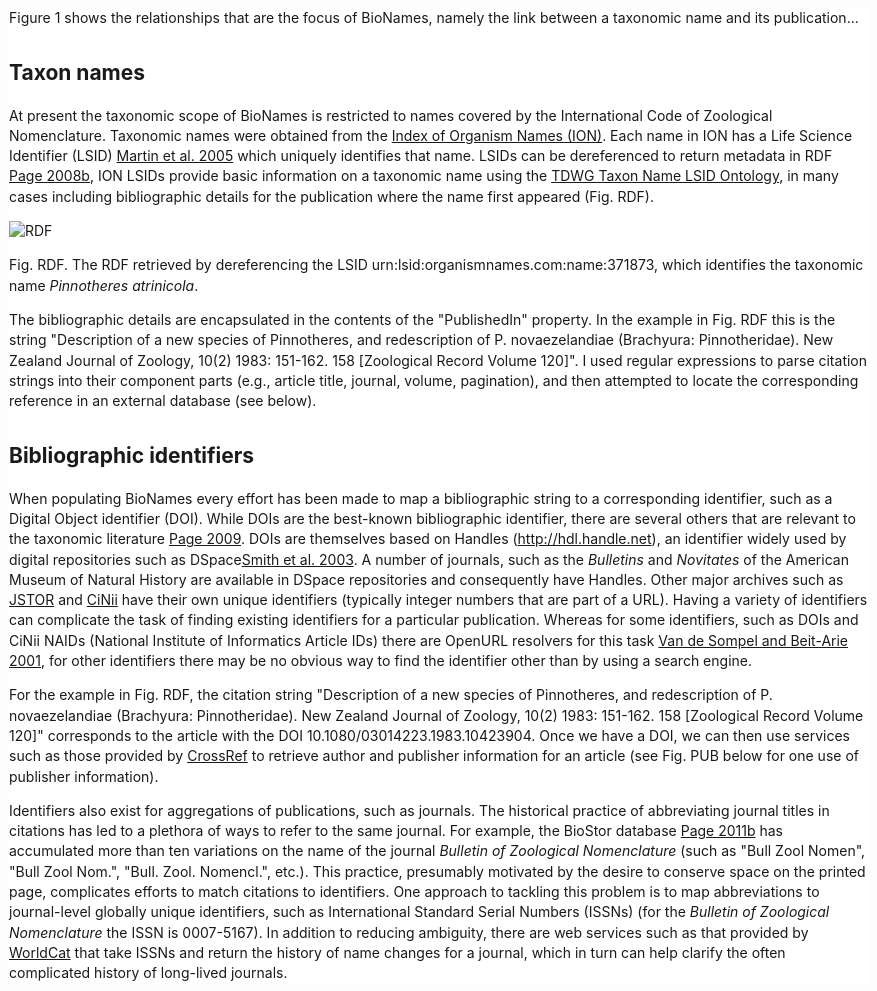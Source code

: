 Figure 1 shows the relationships that are the focus of BioNames, namely the link between a taxonomic name and its publication...


## Taxon names

At present the taxonomic scope of BioNames is restricted to names covered by the International Code of Zoological Nomenclature. Taxonomic names were obtained from the [Index of Organism Names (ION)](http://www.organismnames.com). Each name in ION has a Life Science Identifier (LSID) [Martin et al. 2005] which uniquely identifies that name. LSIDs can be dereferenced to return metadata in RDF [Page 2008b], ION LSIDs provide basic information on a taxonomic name using the [TDWG Taxon Name LSID Ontology](http://rs.tdwg.org/ontology/voc/TaxonName), in many cases including bibliographic details for the publication where the name first appeared (Fig. RDF). 

![RDF](https://raw.github.com/rdmpage/bionames-manuscript/master/rdf.png)

Fig. RDF. The RDF retrieved by dereferencing the LSID urn:lsid:organismnames.com:name:371873, which identifies the taxonomic name *Pinnotheres atrinicola*.

The bibliographic details are encapsulated in the contents of the "PublishedIn" property. In the example in Fig. RDF this is the string "Description of a new species of Pinnotheres, and redescription of P. novaezelandiae (Brachyura: Pinnotheridae). New Zealand Journal of Zoology, 10(2) 1983: 151-162.  158 [Zoological Record Volume 120]". I used regular expressions to parse citation strings into their component parts (e.g., article title, journal, volume, pagination), and then attempted to locate the corresponding reference in an external database (see below).


## Bibliographic identifiers

When populating BioNames every effort has been made to map a bibliographic string to a corresponding identifier, such as a Digital Object identifier (DOI).  While DOIs are the best-known bibliographic identifier, there are several others that are relevant to the taxonomic literature [Page 2009]. DOIs are themselves based on Handles (http://hdl.handle.net), an identifier widely used by digital repositories such as DSpace[Smith et al. 2003]. A number of journals, such as the *Bulletins* and *Novitates* of the American Museum of Natural History are available in DSpace repositories and consequently have Handles. Other major archives such as [JSTOR](http://www.jstor.org/) and [CiNii](http://ci.nii.ac.jp/) have their own unique identifiers (typically integer numbers that are part of a URL). Having a variety of identifiers can complicate the task of finding existing identifiers for a particular publication. Whereas for some identifiers, such as DOIs and CiNii NAIDs (National Institute of Informatics Article IDs) there are OpenURL resolvers for this task [Van de Sompel and Beit-Arie 2001], for other identifiers there may be no obvious way to find the identifier other than by using a search engine.

For the example in Fig. RDF, the citation string "Description of a new species of Pinnotheres, and redescription of P. novaezelandiae (Brachyura: Pinnotheridae). New Zealand Journal of Zoology, 10(2) 1983: 151-162.  158 [Zoological Record Volume 120]" corresponds to the article with the DOI 10.1080/03014223.1983.10423904. Once we have a DOI, we can then use services such as those provided by [CrossRef](http://www.crossref.org) to retrieve author and publisher information for an article (see Fig. PUB below for one use of publisher information).

Identifiers also exist for aggregations of publications, such as journals. The historical practice of abbreviating journal titles in citations has led to a plethora of ways to refer to the same journal. For example, the BioStor database [Page 2011b] has accumulated more than ten variations on the name of the journal *Bulletin of Zoological Nomenclature* (such as "Bull Zool Nomen", "Bull Zool Nom.", "Bull. Zool. Nomencl.", etc.). This practice, presumably motivated by the desire to conserve space on the printed page, complicates efforts to match citations to identifiers. One approach to tackling this problem is to map abbreviations to journal-level globally unique identifiers, such as International Standard Serial Numbers  (ISSNs) (for the *Bulletin of Zoological Nomenclature* the ISSN is 0007-5167). In addition to reducing ambiguity, there are web services such as that provided by [WorldCat](http://www.worldcat.org) that take ISSNs and return the history of name changes for a journal, which in turn can help clarify the often complicated history of long-lived journals.


[Akella et al. 2012]: http://dx.doi.org/10.1186/1471-2105-13-211
[Baird 2010]: https://journals.ku.edu/index.php/jbi/article/view/3987
[Benson et al. 2012]: http://dx.doi.org/10.1093/nar/gkr1202
[Blagoderov et al. 2012]: http://dx.doi.org/10.3897/zookeys.209.3178
[Bollacker et al. 2008]: http://dx.doi.org/10.1145/1376616.1376746
[Böhlke 1957]: http://www.jstor.org/stable/4064494
[Böhlke 1958]: http://dx.doi.org/10.2307/1439557
[Conle and Hennemann 2002]: http://biostor.org/reference/118220
[Deans et al. 2012]: http://dx.doi.org/10.1016/j.tree.2011.11.007
[Davis et al. 1976]: http://biostor.org/reference/102054
[Edwards 2000]: http://dx.doi.org/10.1126/science.289.5488.2312
[Faulkes et al. 2011]: http://dx.doi.org/10.1111/j.1469-7998.2011.00863.x
[Franz and Cardona-Duque 2013]: http://dx.doi.org/10.1080/14772000.2013.806371
[Garfield 2001]: http://dx.doi.org/10.1038/35093267
[Gaston and May 1992]: http://dx.doi.org/10.1038/356281a0
[Gerstein and Junker 2002]: http://www.nature.com/nature/debates/e-access/Articles/gernstein.html
[Hebert 2003]: http://dx.doi.org/10.1098/rspb.2002.2218
[Hibbett and Glotzer 2011]: http://dx.doi.org/10.1111/j.1469-8137.2011.03819.x
[Kaup 1829]: http://dx.doi.org/10.5962/bhl.title.63915
[Kennedy et al. 2005]: http://dx.doi.org/10.1007/11530084_8
[Krell 2000]: http://dx.doi.org/10.1038/35014664
[Lespinats and Fertil 2011]: http://dx.doi.org/10.4137/EBO.S7565
[Lim et al. 2011]: http://dx.doi.org/10.1093/sysbio/syr030
[MacCallum 2007]: http://dx.doi.org/10.1371/journal.pbio.0050285
[Maddison et al. 2012]: http://dx.doi.org/10.1016/j.tree.2011.10.010
[Martin et al. 2005]: http://dx.doi.org/10.1016/S1359-6446(05)03651-2
[May 1988]: http://dx.doi.org/10.1126/science.241.4872.1441
[Miller et al. 2009]: http://dx.doi.org/10.1186/1756-0500-2-101
[Müller-Wille and Charmantier 2012]: http://dx.doi.org/10.1016/j.shpsc.2011.10.021
[Nagy et al. 2011]: http://dx.doi.org/10.1111/j.1469-8137.2011.03707.x
[Page 1983]: http://dx.doi.org/10.1080/03014223.1983.10423904
[Page 2008a]: http://dx.doi.org/10.1093/bib/bbn022
[Page 2008b]: http://dx.doi.org/10.1186/1751-0473-3-2
[Page 2009]: http://dx.doi.org/10.1186/1471-2105-10-S14-S5
[Page 2010]: http://dx.doi.org/10.1016/j.websem.2010.03.004
[Page 2011a]: http://dx.doi.org/10.1371/currents.RRN1228
[Page 2011b]: http://dx.doi.org/10.1186/1471-2105-12-187
[Page 2011c]: http://iphylo.blogspot.co.uk/2011/04/dark-taxa-genbank-in-post-taxonomic.html
[Page 2012]: http://dx.doi.org/10.6084/m9.figshare.92091
[Parr et al. 2012]: http://dx.doi.org/10.1016/j.tree.2011.11.001
[Patterson et al. 2010]: http://dx.doi.org/10.1016/j.tree.2010.09.004
[Penev et al. 2010]: http://dx.doi.org/10.3897/zookeys.50.538
[Sanderson et al. 2008]: http://dx.doi.org/10.1080/10635150802158688
[Peters 1846]: http://biostor.org/reference/102396
[Sarkar 2007]: http://dx.doi.org/10.1093/bib/bbm037
[Sarkar et al. 2008]: http://dx.doi.org/10.1186/1471-2148-8-144
[Smith et al. 2003]: http://dx.doi.org/10.1045/january2003-smith
[Solow et al. 1995]: http://dx.doi.org/10.1093/sysbio/44.1.93
[Taberlet et al. 2012]: http://dx.doi.org/10.1111/j.1365-294X.2012.05470.x
[Thessen et al. 2012]: http://dx.doi.org/10.1155/2012/391574
[Van de Sompel and Beit-Arie 2001]: http://dx.doi.org/10.1045/march2001-vandesompel
[Van Noorden 2012]: http://dx.doi.org/10.1038/483134a
[Vences et al. 2005]: http://dx.doi.org/10.1186/1742-9994-2-5
[Wägele et al. 2011]: http://dx.doi.org/10.1186/1742-9994-8-25
[Werner 2006]: http://dx.doi.org/10.1080/00222930600903660
[Yan and Gerstein 2011]: http://dx.doi.org/10.1371/journal.pone.0019917